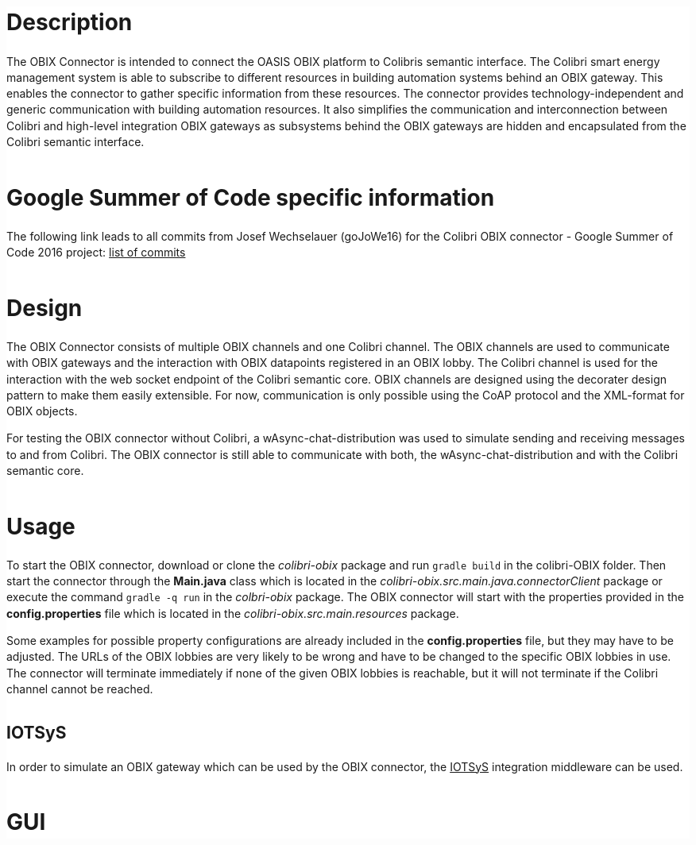 # Description
The OBIX Connector is intended to connect the OASIS OBIX platform to Colibris semantic interface. The Colibri smart energy management system is able to subscribe to different resources in building automation systems behind an OBIX gateway. This enables the connector to gather specific information from these resources. The connector provides technology-independent and generic communication with building automation resources. It also simplifies the communication and interconnection between Colibri and high-level integration OBIX gateways as subsystems behind the OBIX gateways are hidden and encapsulated from the Colibri semantic interface.

# Google Summer of Code specific information

The following link leads to all commits from Josef Wechselauer (goJoWe16) for the Colibri OBIX connector - Google Summer of Code 2016 project: [list of commits](https://github.com/goJoWe16/Colibri/commits/master?author=goJoWe16)

# Design

The OBIX Connector consists of multiple OBIX channels and one Colibri channel. The OBIX channels are used to communicate with OBIX gateways and the interaction with OBIX datapoints registered in an OBIX lobby. The Colibri channel is used for the interaction with the web socket endpoint of the Colibri semantic core. OBIX channels are designed using the decorater design pattern to make them easily extensible. For now, communication is only possible using the CoAP protocol and the XML-format for OBIX objects.

For testing the OBIX connector without Colibri, a wAsync-chat-distribution was used to simulate sending and receiving messages to and from Colibri. The OBIX connector is still able to communicate with both, the wAsync-chat-distribution and with the Colibri semantic core.

# Usage

To start the OBIX connector, download or clone the *colibri-obix* package and run `gradle build` in the colibri-OBIX folder. Then start the connector through the **Main.java** class which is located in the *colibri-obix.src.main.java.connectorClient* package or execute the command `gradle -q run` in the *colbri-obix* package. The OBIX connector will start with the properties provided in the **config.properties** file which is located in the *colibri-obix.src.main.resources* package.

Some examples for possible property configurations are already included in the **config.properties** file, but they may have to be adjusted. The URLs of the OBIX lobbies are very likely to be wrong and have to be changed to the specific OBIX lobbies in use. The connector will terminate immediately if none of the given OBIX lobbies is reachable, but it will not terminate if the Colibri channel cannot be reached.

## IOTSyS

In order to simulate an OBIX gateway which can be used by the OBIX connector, the [IOTSyS](https://github.com/mjung85/iotsys) integration middleware can be used.

# GUI
